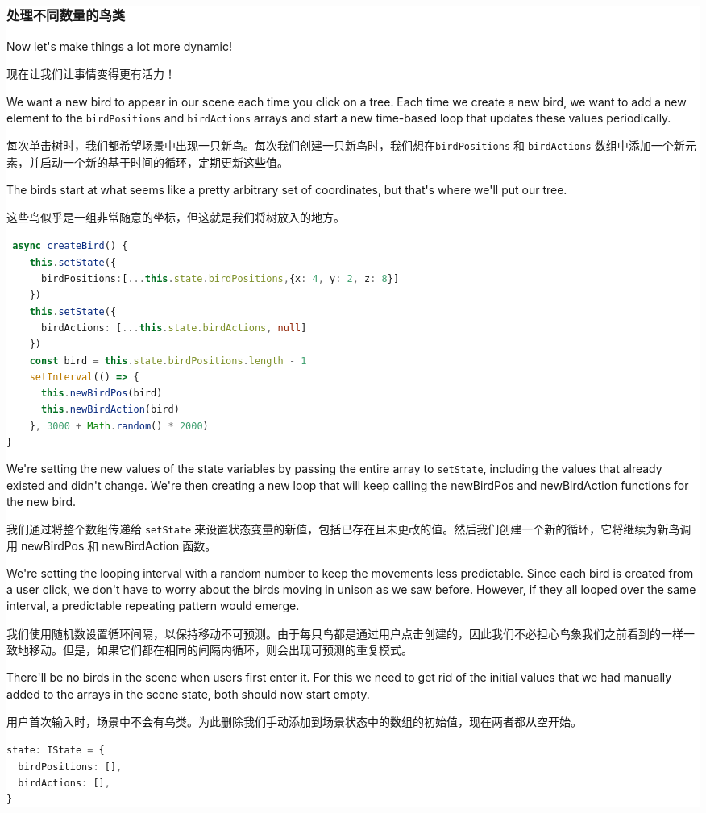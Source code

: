 ### 处理不同数量的鸟类

Now let's make things a lot more dynamic!

现在让我们让事情变得更有活力！

We want a new bird to appear in our scene each time you click on a tree. Each time we create a new bird, we want to add a new element to the `birdPositions` and `birdActions` arrays and start a new time-based loop that updates these values periodically.

每次单击树时，我们都希望场景中出现一只新鸟。每次我们创建一只新鸟时，我们想在`birdPositions` 和 `birdActions` 数组中添加一个新元素，并启动一个新的基于时间的循环，定期更新这些值。

The birds start at what seems like a pretty arbitrary set of coordinates, but that's where we'll put our tree.

这些鸟似乎是一组非常随意的坐标，但这就是我们将树放入的地方。

```typescript
 async createBird() {
    this.setState({ 
      birdPositions:[...this.state.birdPositions,{x: 4, y: 2, z: 8}]
    })
    this.setState({ 
      birdActions: [...this.state.birdActions, null] 
    })
    const bird = this.state.birdPositions.length - 1
    setInterval(() => {
      this.newBirdPos(bird)
      this.newBirdAction(bird)
    }, 3000 + Math.random() * 2000)
}
```


We're setting the new values of the state variables by passing the entire array to `setState`, including the values that already existed and didn't change. We're then creating a new loop that will keep calling the newBirdPos and newBirdAction functions for the new bird.

我们通过将整个数组传递给 `setState` 来设置状态变量的新值，包括已存在且未更改的值。然后我们创建一个新的循环，它将继续为新鸟调用 newBirdPos 和 newBirdAction 函数。

We're setting the looping interval with a random number to keep the movements less predictable. Since each bird is created from a user click, we don't have to worry about the birds moving in unison as we saw before. However, if they all looped over the same interval, a predictable repeating pattern would emerge.

我们使用随机数设置循环间隔，以保持移动不可预测。由于每只鸟都是通过用户点击创建的，因此我们不必担心鸟象我们之前看到的一样一致地移动。但是，如果它们都在相同的间隔内循环，则会出现可预测的重复模式。

There'll be no birds in the scene when users first enter it. For this we need to get rid of the initial values that we had manually added to the arrays in the scene state, both should now start empty.

用户首次输入时，场景中不会有鸟类。为此删除我们手动添加到场景状态中的数组的初始值，现在两者都从空开始。

```typescript
state: IState = {
  birdPositions: [],
  birdActions: [],
}
```


[1]: https://cdn-images-1.medium.com/freeze/max/30/0*cP0UGeoiXqpGr7B7?q=20
[2]: https://cdn-images-1.medium.com/max/2000/0*cP0UGeoiXqpGr7B7
[3]: http://docs.decentraland.org
[4]: https://github.com/decentraland/documentation
[5]: https://blog.decentraland.org/build-your-first-interactive-scene-using-the-sdk-5d6895ac78f0
[6]: https://reactjs.org/
[7]: https://cdn-images-1.medium.com/freeze/max/30/0*vnV93ywFpivCAnSv?q=20
[8]: https://cdn-images-1.medium.com/max/800/0*vnV93ywFpivCAnSv
[9]: https://github.com/decentraland/sample-scene-array-of-entities
[10]: https://poly.google.com/view/70NyKFt-vLF
[11]: https://creativecommons.org/licenses/by/2.0/
[12]: https://www.blender.org/
[13]: https://cdn-images-1.medium.com/freeze/max/30/0*bUzVGe1IpYIA9MXK?q=20
[14]: https://cdn-images-1.medium.com/max/800/0*bUzVGe1IpYIA9MXK
[15]: https://cdn-images-1.medium.com/freeze/max/30/0*k1gnkaKWBPhTvsy0?q=20
[16]: https://cdn-images-1.medium.com/max/800/0*k1gnkaKWBPhTvsy0
[17]: https://github.com/Kupoman/blendergltf
[18]: https://docs.decentraland.org/documentation/create-scene/
[19]: https://cdn-images-1.medium.com/freeze/max/30/0*XuKi3HBiHUc7U3c4?q=20
[20]: https://cdn-images-1.medium.com/max/800/0*XuKi3HBiHUc7U3c4
[21]: https://cdn-images-1.medium.com/freeze/max/30/0*zGxs0Sb_kcXgJc4C?q=20
[22]: https://cdn-images-1.medium.com/max/800/0*zGxs0Sb_kcXgJc4C
[23]: https://cdn-images-1.medium.com/freeze/max/30/0*oKmy9EAiHWd4HNeP?q=20
[24]: https://cdn-images-1.medium.com/max/800/0*oKmy9EAiHWd4HNeP
[25]: https://cdn-images-1.medium.com/freeze/max/30/0*HToGYEphsUlJs4Vi?q=20
[26]: https://cdn-images-1.medium.com/max/800/0*HToGYEphsUlJs4Vi
[27]: https://cdn-images-1.medium.com/freeze/max/30/0*ss1gWR3v97fotQI-?q=20
[28]: https://cdn-images-1.medium.com/max/800/0*ss1gWR3v97fotQI-
[29]: https://cdn-images-1.medium.com/freeze/max/30/0*fl1cYv8Ms7D5NfiX?q=20
[30]: https://cdn-images-1.medium.com/max/800/0*fl1cYv8Ms7D5NfiX
[31]: https://discordapp.com/invite/9EcuFgC
[32]: https://developers.decentraland.org
[33]: https://twitter.com/decentraland
[34]: https://www.reddit.com/r/decentraland/
[35]: https://t.me/DecentralandTG
[36]: https://developers.decentraland.org/